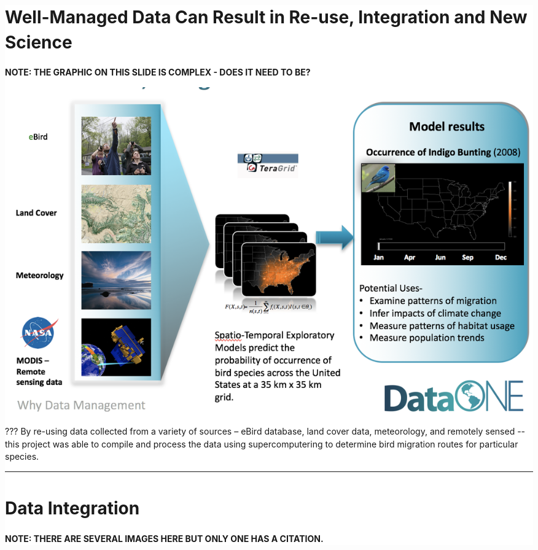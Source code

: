 # Well-Managed Data Can Result in Re-use, Integration and New Science

**NOTE: THE GRAPHIC ON THIS SLIDE IS COMPLEX - DOES IT NEED TO BE?**

![](intro-data-management/images/data-integration.png)

???
By re-using data collected from a variety of sources – eBird database, land cover data, meteorology, and remotely sensed -- this project was able to compile and process the data using supercomputering to determine bird migration routes for particular species.


---
# Data Integration

**NOTE:  THERE ARE SEVERAL IMAGES HERE BUT ONLY ONE HAS A CITATION.**